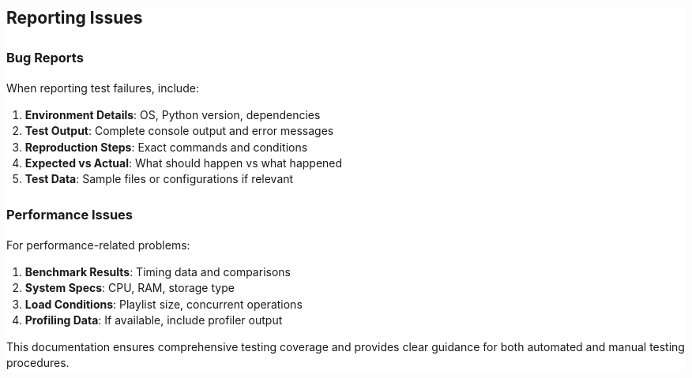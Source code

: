 ## Reporting Issues

### Bug Reports
When reporting test failures, include:
1. **Environment Details**: OS, Python version, dependencies
2. **Test Output**: Complete console output and error messages
3. **Reproduction Steps**: Exact commands and conditions
4. **Expected vs Actual**: What should happen vs what happened
5. **Test Data**: Sample files or configurations if relevant

### Performance Issues
For performance-related problems:
1. **Benchmark Results**: Timing data and comparisons
2. **System Specs**: CPU, RAM, storage type
3. **Load Conditions**: Playlist size, concurrent operations
4. **Profiling Data**: If available, include profiler output

This documentation ensures comprehensive testing coverage and provides clear guidance for both automated and manual testing procedures.